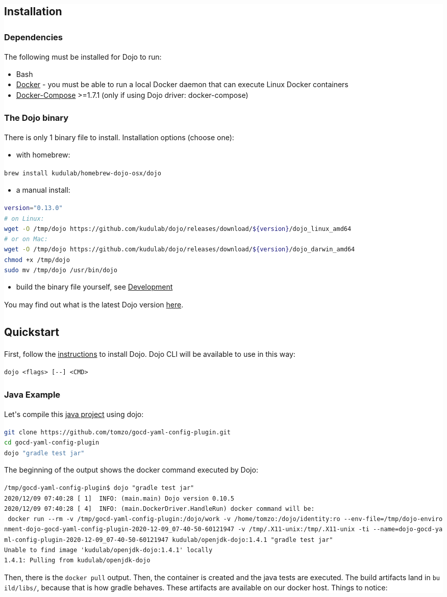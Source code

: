 ## Installation

### Dependencies
The following must be installed for Dojo to run:
* Bash
* [Docker](https://docs.docker.com/) - you must be able to run a local Docker daemon that can execute Linux Docker containers
* [Docker-Compose](https://github.com/docker/compose) >=1.7.1 (only if using Dojo driver: docker-compose)

### The Dojo binary
There is only 1 binary file to install. Installation options (choose one):
* with homebrew:
```
brew install kudulab/homebrew-dojo-osx/dojo
```
* a manual install:
```sh
version="0.13.0"
# on Linux:
wget -O /tmp/dojo https://github.com/kudulab/dojo/releases/download/${version}/dojo_linux_amd64
# or on Mac:
wget -O /tmp/dojo https://github.com/kudulab/dojo/releases/download/${version}/dojo_darwin_amd64
chmod +x /tmp/dojo
sudo mv /tmp/dojo /usr/bin/dojo
```
* build the binary file yourself, see [Development](#development)

You may find out what is the latest Dojo version [here](https://github.com/kudulab/dojo/releases).

## Quickstart
First, follow the [instructions](#installation) to install Dojo. Dojo CLI will be available to use in this way:
```
dojo <flags> [--] <CMD>
```

### Java Example
Let's compile this [java project](https://github.com/tomzo/gocd-yaml-config-plugin) using dojo:

```bash
git clone https://github.com/tomzo/gocd-yaml-config-plugin.git
cd gocd-yaml-config-plugin
dojo "gradle test jar"
```

The beginning of the output shows the docker command executed by Dojo:
```console
/tmp/gocd-yaml-config-plugin$ dojo "gradle test jar"
2020/12/09 07:40:28 [ 1]  INFO: (main.main) Dojo version 0.10.5
2020/12/09 07:40:28 [ 4]  INFO: (main.DockerDriver.HandleRun) docker command will be:
 docker run --rm -v /tmp/gocd-yaml-config-plugin:/dojo/work -v /home/tomzo:/dojo/identity:ro --env-file=/tmp/dojo-environment-dojo-gocd-yaml-config-plugin-2020-12-09_07-40-50-60121947 -v /tmp/.X11-unix:/tmp/.X11-unix -ti --name=dojo-gocd-yaml-config-plugin-2020-12-09_07-40-50-60121947 kudulab/openjdk-dojo:1.4.1 "gradle test jar"
Unable to find image 'kudulab/openjdk-dojo:1.4.1' locally
1.4.1: Pulling from kudulab/openjdk-dojo
```
Then, there is the `docker pull` output. Then, the container is created  and the java tests are executed.
The build artifacts land in `build/libs/`, because that is how gradle behaves. These artifacts are available on our docker host.
Things to notice:
